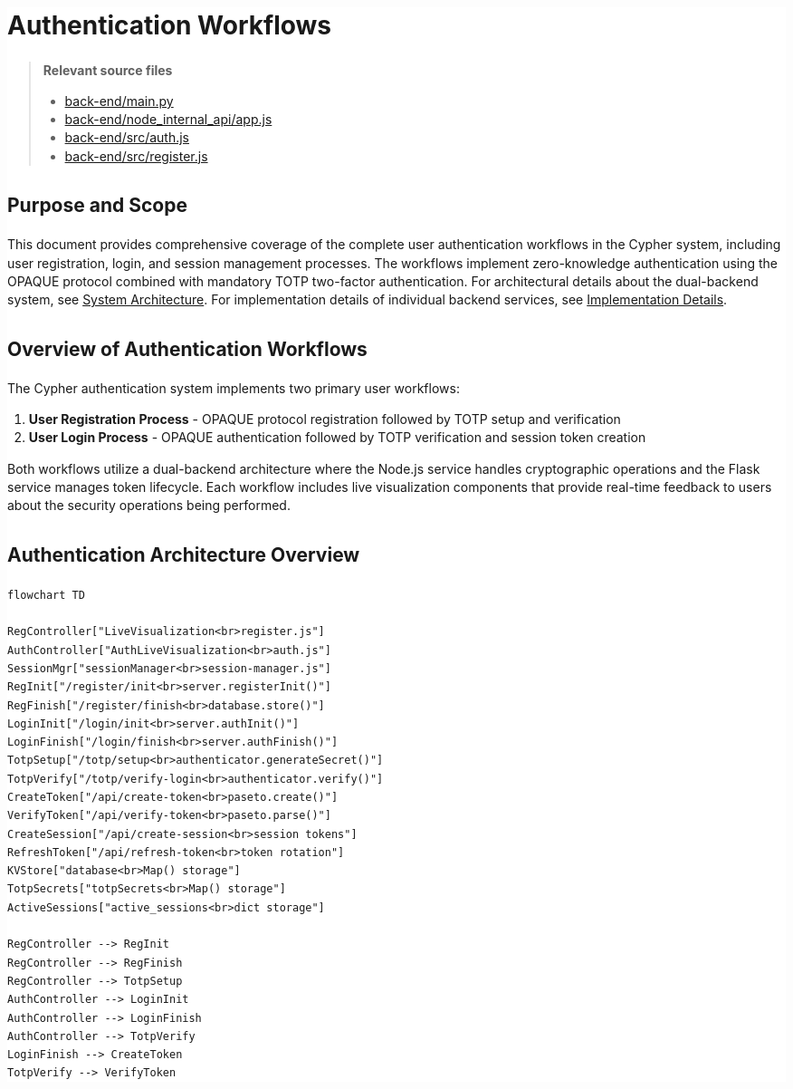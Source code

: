 # Authentication Workflows

> **Relevant source files**
> * [back-end/main.py](https://github.com/RogueElectron/Cypher/blob/7b7a1583/back-end/main.py)
> * [back-end/node_internal_api/app.js](https://github.com/RogueElectron/Cypher/blob/7b7a1583/back-end/node_internal_api/app.js)
> * [back-end/src/auth.js](https://github.com/RogueElectron/Cypher/blob/7b7a1583/back-end/src/auth.js)
> * [back-end/src/register.js](https://github.com/RogueElectron/Cypher/blob/7b7a1583/back-end/src/register.js)

## Purpose and Scope

This document provides comprehensive coverage of the complete user authentication workflows in the Cypher system, including user registration, login, and session management processes. The workflows implement zero-knowledge authentication using the OPAQUE protocol combined with mandatory TOTP two-factor authentication. For architectural details about the dual-backend system, see [System Architecture](/RogueElectron/Cypher/2-system-architecture). For implementation details of individual backend services, see [Implementation Details](/RogueElectron/Cypher/4-implementation-details).

## Overview of Authentication Workflows

The Cypher authentication system implements two primary user workflows:

1. **User Registration Process** - OPAQUE protocol registration followed by TOTP setup and verification
2. **User Login Process** - OPAQUE authentication followed by TOTP verification and session token creation

Both workflows utilize a dual-backend architecture where the Node.js service handles cryptographic operations and the Flask service manages token lifecycle. Each workflow includes live visualization components that provide real-time feedback to users about the security operations being performed.

## Authentication Architecture Overview

```mermaid
flowchart TD

RegController["LiveVisualization<br>register.js"]
AuthController["AuthLiveVisualization<br>auth.js"]
SessionMgr["sessionManager<br>session-manager.js"]
RegInit["/register/init<br>server.registerInit()"]
RegFinish["/register/finish<br>database.store()"]
LoginInit["/login/init<br>server.authInit()"]
LoginFinish["/login/finish<br>server.authFinish()"]
TotpSetup["/totp/setup<br>authenticator.generateSecret()"]
TotpVerify["/totp/verify-login<br>authenticator.verify()"]
CreateToken["/api/create-token<br>paseto.create()"]
VerifyToken["/api/verify-token<br>paseto.parse()"]
CreateSession["/api/create-session<br>session tokens"]
RefreshToken["/api/refresh-token<br>token rotation"]
KVStore["database<br>Map() storage"]
TotpSecrets["totpSecrets<br>Map() storage"]
ActiveSessions["active_sessions<br>dict storage"]

RegController --> RegInit
RegController --> RegFinish
RegController --> TotpSetup
AuthController --> LoginInit
AuthController --> LoginFinish
AuthController --> TotpVerify
LoginFinish --> CreateToken
TotpVerify --> VerifyToken
```
